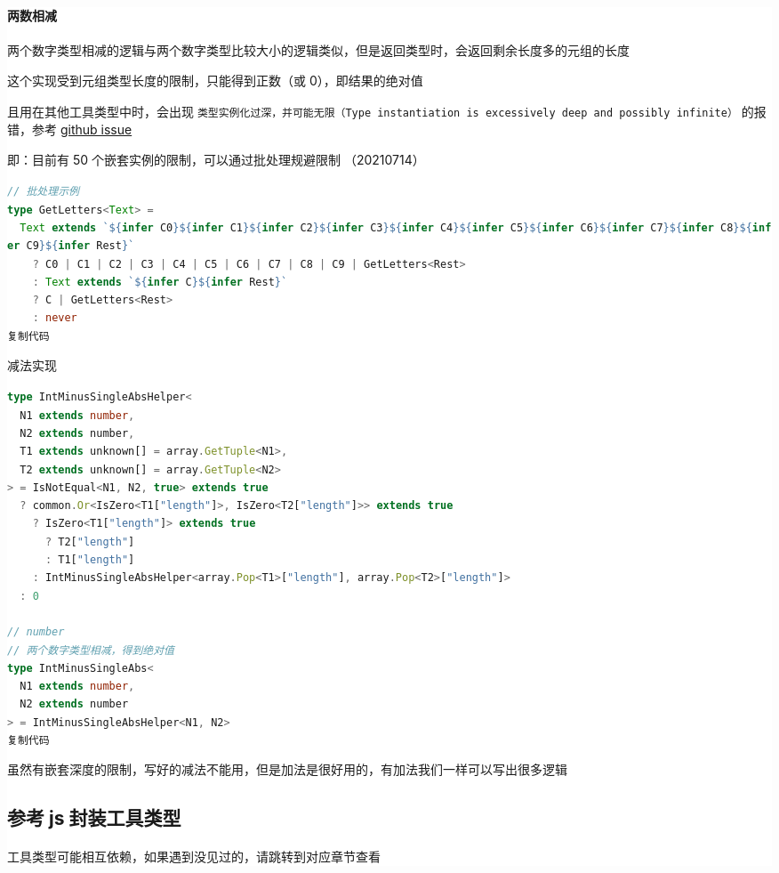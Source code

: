 #### 两数相减

两个数字类型相减的逻辑与两个数字类型比较大小的逻辑类似，但是返回类型时，会返回剩余长度多的元组的长度

这个实现受到元组类型长度的限制，只能得到正数（或 0），即结果的绝对值

且用在其他工具类型中时，会出现 `类型实例化过深，并可能无限（Type instantiation is excessively deep and possibly infinite）` 的报错，参考 [github issue](https://link.juejin.cn?target=https%3A%2F%2Fgithub.com%2Fmicrosoft%2FTypeScript%2Fissues%2F37613 "https://github.com/microsoft/TypeScript/issues/37613")

即：目前有 50 个嵌套实例的限制，可以通过批处理规避限制 （20210714）

```ts
// 批处理示例
type GetLetters<Text> =
  Text extends `${infer C0}${infer C1}${infer C2}${infer C3}${infer C4}${infer C5}${infer C6}${infer C7}${infer C8}${infer C9}${infer Rest}`
    ? C0 | C1 | C2 | C3 | C4 | C5 | C6 | C7 | C8 | C9 | GetLetters<Rest>
    : Text extends `${infer C}${infer Rest}`
    ? C | GetLetters<Rest>
    : never
复制代码
```

减法实现

```ts
type IntMinusSingleAbsHelper<
  N1 extends number,
  N2 extends number,
  T1 extends unknown[] = array.GetTuple<N1>,
  T2 extends unknown[] = array.GetTuple<N2>
> = IsNotEqual<N1, N2, true> extends true
  ? common.Or<IsZero<T1["length"]>, IsZero<T2["length"]>> extends true
    ? IsZero<T1["length"]> extends true
      ? T2["length"]
      : T1["length"]
    : IntMinusSingleAbsHelper<array.Pop<T1>["length"], array.Pop<T2>["length"]>
  : 0

// number
// 两个数字类型相减，得到绝对值
type IntMinusSingleAbs<
  N1 extends number,
  N2 extends number
> = IntMinusSingleAbsHelper<N1, N2>
复制代码
```

虽然有嵌套深度的限制，写好的减法不能用，但是加法是很好用的，有加法我们一样可以写出很多逻辑

## 参考 js 封装工具类型

工具类型可能相互依赖，如果遇到没见过的，请跳转到对应章节查看


  [Key in T]: Key
  [Key in keyof T as Key extends string ? `get${Capitalize<Key>}` : never]: {
  [Key in keyof T as Key extends string ? `set${Capitalize<Key>}` : never]: {
  [P in keyof T]: {
  [Key in keyof T as Key extends U ? Key : never]: T[Key]